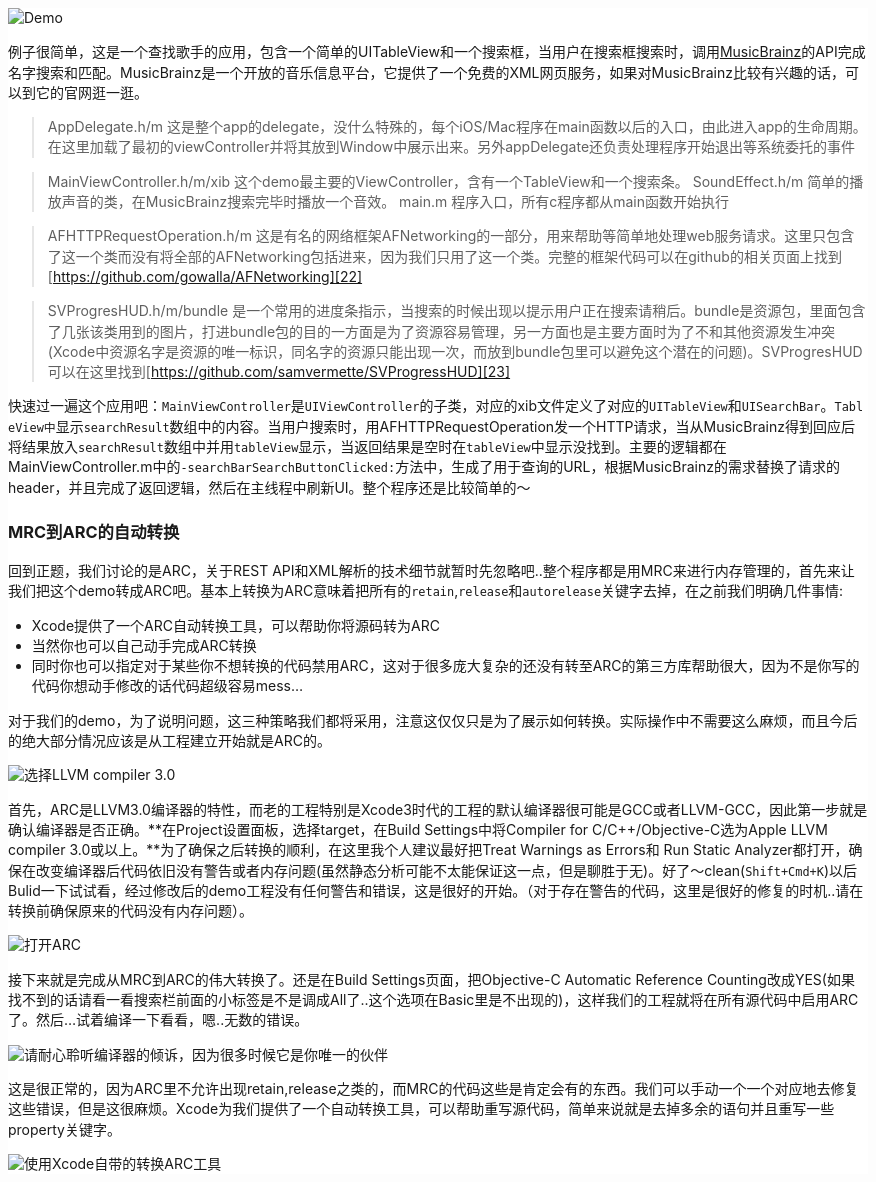 ![Demo](/assets/images/2012/arcpic8.png)

例子很简单，这是一个查找歌手的应用，包含一个简单的UITableView和一个搜索框，当用户在搜索框搜索时，调用[MusicBrainz][20]的API完成名字搜索和匹配。MusicBrainz是一个开放的音乐信息平台，它提供了一个免费的XML网页服务，如果对MusicBrainz比较有兴趣的话，可以到它的官网逛一逛。

   [20]: http://musicbrainz.org/

> AppDelegate.h/m 这是整个app的delegate，没什么特殊的，每个iOS/Mac程序在main函数以后的入口，由此进入app的生命周期。在这里加载了最初的viewController并将其放到Window中展示出来。另外appDelegate还负责处理程序开始退出等系统委托的事件

> MainViewController.h/m/xib 这个demo最主要的ViewController，含有一个TableView和一个搜索条。 SoundEffect.h/m 简单的播放声音的类，在MusicBrainz搜索完毕时播放一个音效。 main.m 程序入口，所有c程序都从main函数开始执行

> AFHTTPRequestOperation.h/m 这是有名的网络框架AFNetworking的一部分，用来帮助等简单地处理web服务请求。这里只包含了这一个类而没有将全部的AFNetworking包括进来，因为我们只用了这一个类。完整的框架代码可以在github的相关页面上找到[https://github.com/gowalla/AFNetworking][22]

   [22]: https://github.com/gowalla/AFNetworking

> SVProgresHUD.h/m/bundle 是一个常用的进度条指示，当搜索的时候出现以提示用户正在搜索请稍后。bundle是资源包，里面包含了几张该类用到的图片，打进bundle包的目的一方面是为了资源容易管理，另一方面也是主要方面时为了不和其他资源发生冲突(Xcode中资源名字是资源的唯一标识，同名字的资源只能出现一次，而放到bundle包里可以避免这个潜在的问题)。SVProgresHUD可以在这里找到[https://github.com/samvermette/SVProgressHUD][23]

   [23]: https://github.com/samvermette/SVProgressHUD

快速过一遍这个应用吧：`MainViewController`是`UIViewController`的子类，对应的xib文件定义了对应的`UITableView`和`UISearchBar`。`TableView中`显示`searchResult`数组中的内容。当用户搜索时，用AFHTTPRequestOperation发一个HTTP请求，当从MusicBrainz得到回应后将结果放入`searchResult`数组中并用`tableView`显示，当返回结果是空时在`tableView`中显示没找到。主要的逻辑都在MainViewController.m中的`-searchBarSearchButtonClicked:`方法中，生成了用于查询的URL，根据MusicBrainz的需求替换了请求的header，并且完成了返回逻辑，然后在主线程中刷新UI。整个程序还是比较简单的～

### MRC到ARC的自动转换

回到正题，我们讨论的是ARC，关于REST API和XML解析的技术细节就暂时先忽略吧..整个程序都是用MRC来进行内存管理的，首先来让我们把这个demo转成ARC吧。基本上转换为ARC意味着把所有的`retain`,`release`和`autorelease`关键字去掉，在之前我们明确几件事情:

* Xcode提供了一个ARC自动转换工具，可以帮助你将源码转为ARC  
* 当然你也可以自己动手完成ARC转换  
* 同时你也可以指定对于某些你不想转换的代码禁用ARC，这对于很多庞大复杂的还没有转至ARC的第三方库帮助很大，因为不是你写的代码你想动手修改的话代码超级容易mess…

对于我们的demo，为了说明问题，这三种策略我们都将采用，注意这仅仅只是为了展示如何转换。实际操作中不需要这么麻烦，而且今后的绝大部分情况应该是从工程建立开始就是ARC的。

![选择LLVM compiler 3.0](/assets/images/2012/arcpic9.png)

首先，ARC是LLVM3.0编译器的特性，而老的工程特别是Xcode3时代的工程的默认编译器很可能是GCC或者LLVM-GCC，因此第一步就是确认编译器是否正确。**在Project设置面板，选择target，在Build Settings中将Compiler for C/C++/Objective-C选为Apple LLVM compiler 3.0或以上。**为了确保之后转换的顺利，在这里我个人建议最好把Treat Warnings as Errors和 Run Static Analyzer都打开，确保在改变编译器后代码依旧没有警告或者内存问题(虽然静态分析可能不太能保证这一点，但是聊胜于无)。好了～clean(`Shift+Cmd+K`)以后Bulid一下试试看，经过修改后的demo工程没有任何警告和错误，这是很好的开始。（对于存在警告的代码，这里是很好的修复的时机..请在转换前确保原来的代码没有内存问题）。

![打开ARC](/assets/images/2012/arcpic10.png)

接下来就是完成从MRC到ARC的伟大转换了。还是在Build Settings页面，把Objective-C Automatic Reference Counting改成YES(如果找不到的话请看一看搜索栏前面的小标签是不是调成All了..这个选项在Basic里是不出现的)，这样我们的工程就将在所有源代码中启用ARC了。然后…试着编译一下看看，嗯..无数的错误。

![请耐心聆听编译器的倾诉，因为很多时候它是你唯一的伙伴](/assets/images/2012/arcpic11.png)

这是很正常的，因为ARC里不允许出现retain,release之类的，而MRC的代码这些是肯定会有的东西。我们可以手动一个一个对应地去修复这些错误，但是这很麻烦。Xcode为我们提供了一个自动转换工具，可以帮助重写源代码，简单来说就是去掉多余的语句并且重写一些property关键字。

![使用Xcode自带的转换ARC工具](/assets/images/2012/arcpic12.png)


   [3]: http://www.onevcat.com/2012/06/arc-hand-by-hand/
   [36]: http://developer.apple.com/library/mac/#documentation/CoreFoundation/Conceptual/CFDesignConcepts/Articles/tollFreeBridgedTypes.html#//apple_ref/doc/uid/20002401-767858
   [37]: http://www.mikeash.com/pyblog/friday-qa-2010-01-22-toll-free-bridging-internals.html
   [38]: http://ridiculousfish.com/blog/posts/bridge.html